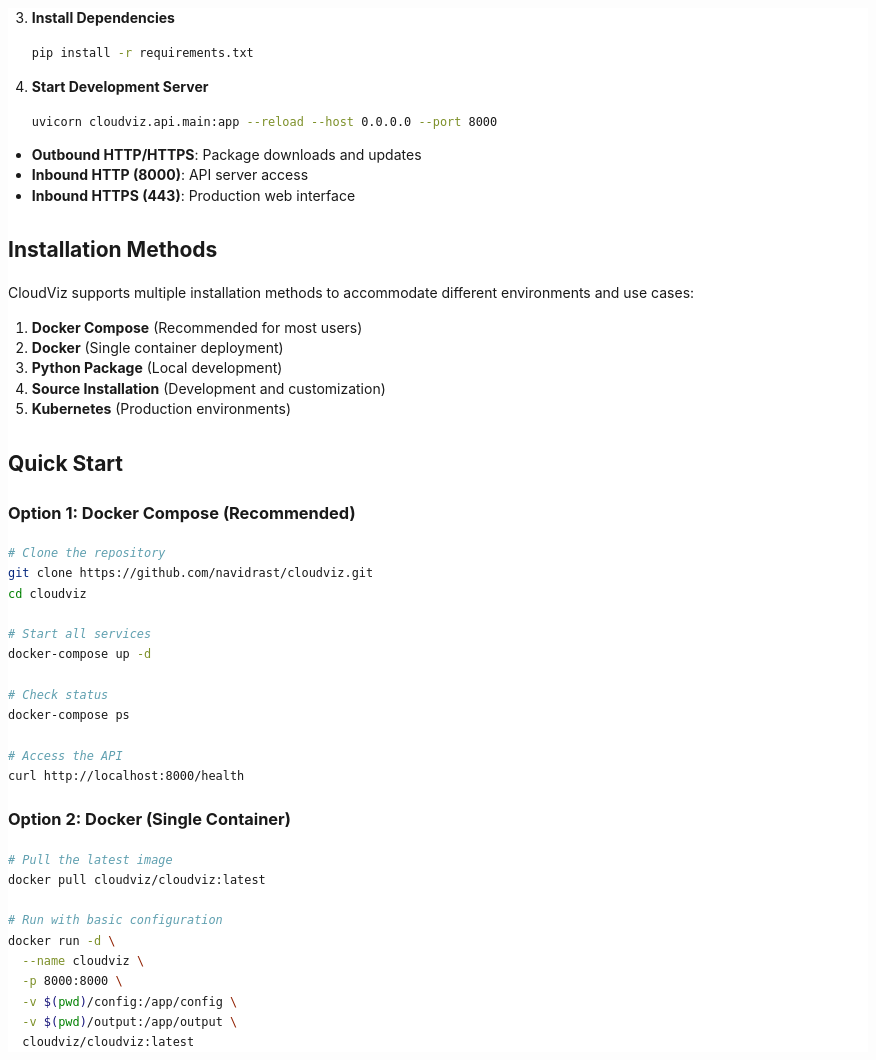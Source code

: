 3. **Install Dependencies**
   ```bash
   pip install -r requirements.txt
   ```

4. **Start Development Server**
   ```bash
   uvicorn cloudviz.api.main:app --reload --host 0.0.0.0 --port 8000
   ```
- **Outbound HTTP/HTTPS**: Package downloads and updates
- **Inbound HTTP (8000)**: API server access
- **Inbound HTTPS (443)**: Production web interface

## Installation Methods

CloudViz supports multiple installation methods to accommodate different environments and use cases:

1. **Docker Compose** (Recommended for most users)
2. **Docker** (Single container deployment)
3. **Python Package** (Local development)
4. **Source Installation** (Development and customization)
5. **Kubernetes** (Production environments)

## Quick Start

### Option 1: Docker Compose (Recommended)

```bash
# Clone the repository
git clone https://github.com/navidrast/cloudviz.git
cd cloudviz

# Start all services
docker-compose up -d

# Check status
docker-compose ps

# Access the API
curl http://localhost:8000/health
```

### Option 2: Docker (Single Container)

```bash
# Pull the latest image
docker pull cloudviz/cloudviz:latest

# Run with basic configuration
docker run -d \
  --name cloudviz \
  -p 8000:8000 \
  -v $(pwd)/config:/app/config \
  -v $(pwd)/output:/app/output \
  cloudviz/cloudviz:latest
```
